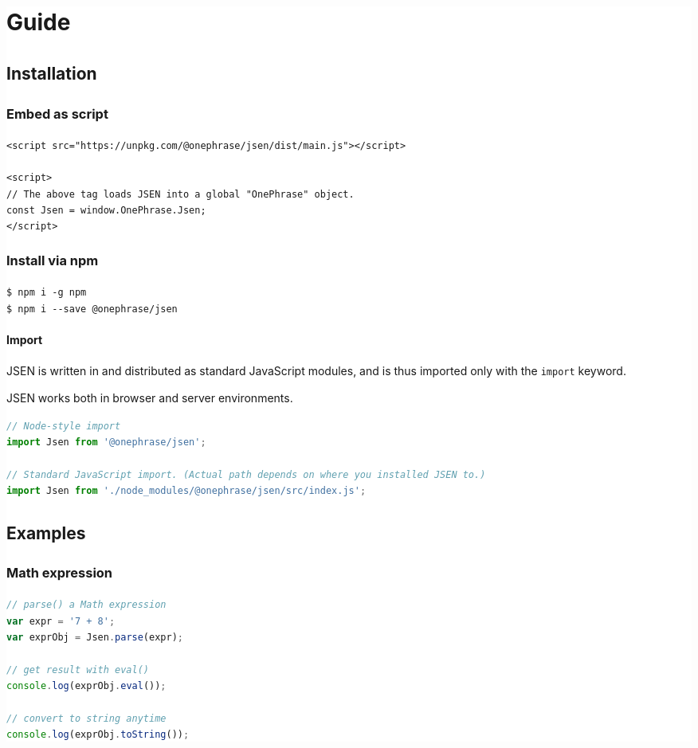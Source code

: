 # Guide

## Installation

### Embed as script

```markup
<script src="https://unpkg.com/@onephrase/jsen/dist/main.js"></script>

<script>
// The above tag loads JSEN into a global "OnePhrase" object.
const Jsen = window.OnePhrase.Jsen;
</script>
```

### Install via npm

```text
$ npm i -g npm
$ npm i --save @onephrase/jsen
```

#### Import

JSEN is written in and distributed as standard JavaScript modules, and is thus imported only with the `import` keyword.

JSEN works both in browser and server environments.

```javascript
// Node-style import
import Jsen from '@onephrase/jsen';

// Standard JavaScript import. (Actual path depends on where you installed JSEN to.)
import Jsen from './node_modules/@onephrase/jsen/src/index.js';
```

## Examples

### Math expression

```javascript
// parse() a Math expression
var expr = '7 + 8';
var exprObj = Jsen.parse(expr);

// get result with eval()
console.log(exprObj.eval());

// convert to string anytime
console.log(exprObj.toString());
```
